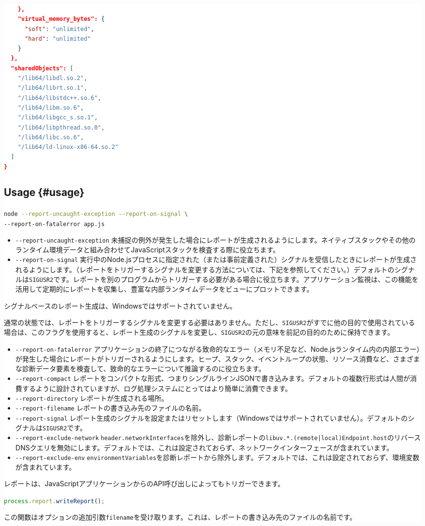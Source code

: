 ```json [JSON]
    },
    "virtual_memory_bytes": {
      "soft": "unlimited",
      "hard": "unlimited"
    }
  },
  "sharedObjects": [
    "/lib64/libdl.so.2",
    "/lib64/librt.so.1",
    "/lib64/libstdc++.so.6",
    "/lib64/libm.so.6",
    "/lib64/libgcc_s.so.1",
    "/lib64/libpthread.so.0",
    "/lib64/libc.so.6",
    "/lib64/ld-linux-x86-64.so.2"
  ]
}
```

## Usage {#usage}

```bash [BASH]
node --report-uncaught-exception --report-on-signal \
--report-on-fatalerror app.js
```
- `--report-uncaught-exception` 未捕捉の例外が発生した場合にレポートが生成されるようにします。ネイティブスタックやその他のランタイム環境データと組み合わせてJavaScriptスタックを検査する際に役立ちます。
- `--report-on-signal` 実行中のNode.jsプロセスに指定された（または事前定義された）シグナルを受信したときにレポートが生成されるようにします。（レポートをトリガーするシグナルを変更する方法については、下記を参照してください。）デフォルトのシグナルは`SIGUSR2`です。レポートを別のプログラムからトリガーする必要がある場合に役立ちます。アプリケーション監視は、この機能を活用して定期的にレポートを収集し、豊富な内部ランタイムデータをビューにプロットできます。

シグナルベースのレポート生成は、Windowsではサポートされていません。

通常の状態では、レポートをトリガーするシグナルを変更する必要はありません。ただし、`SIGUSR2`がすでに他の目的で使用されている場合は、このフラグを使用すると、レポート生成のシグナルを変更し、`SIGUSR2`の元の意味を前記の目的のために保持できます。

- `--report-on-fatalerror` アプリケーションの終了につながる致命的なエラー（メモリ不足など、Node.jsランタイム内の内部エラー）が発生した場合にレポートがトリガーされるようにします。ヒープ、スタック、イベントループの状態、リソース消費など、さまざまな診断データ要素を検査して、致命的なエラーについて推論するのに役立ちます。
- `--report-compact` レポートをコンパクトな形式、つまりシングルラインJSONで書き込みます。デフォルトの複数行形式は人間が消費するように設計されていますが、ログ処理システムにとってはより簡単に消費できます。
- `--report-directory` レポートが生成される場所。
- `--report-filename` レポートの書き込み先のファイルの名前。
- `--report-signal` レポート生成のシグナルを設定またはリセットします（Windowsではサポートされていません）。デフォルトのシグナルは`SIGUSR2`です。
- `--report-exclude-network` `header.networkInterfaces`を除外し、診断レポートの`libuv.*.(remote|local)Endpoint.host`のリバースDNSクエリを無効にします。デフォルトでは、これは設定されておらず、ネットワークインターフェースが含まれています。
- `--report-exclude-env` `environmentVariables`を診断レポートから除外します。デフォルトでは、これは設定されておらず、環境変数が含まれています。

レポートは、JavaScriptアプリケーションからのAPI呼び出しによってもトリガーできます。

```js [ESM]
process.report.writeReport();
```
この関数はオプションの追加引数`filename`を受け取ります。これは、レポートの書き込み先のファイルの名前です。
